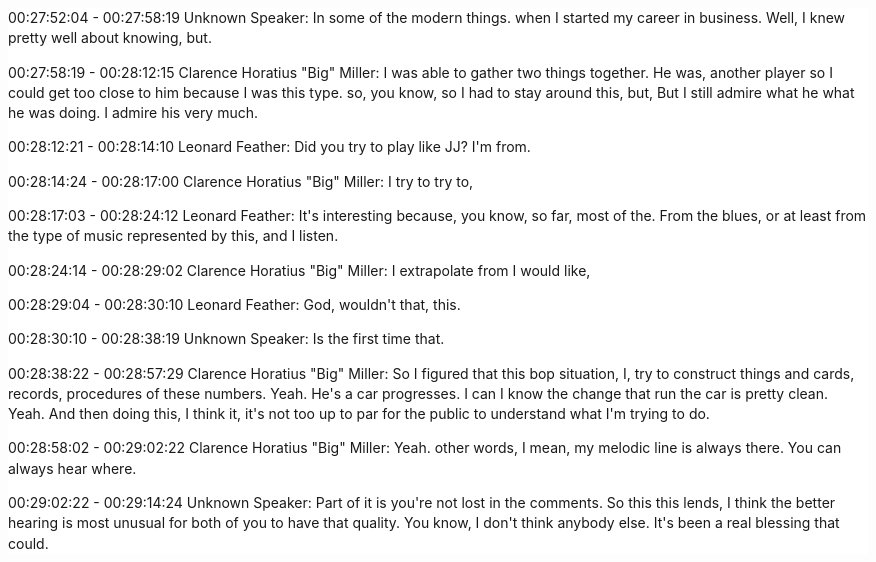 
00:27:52:04 - 00:27:58:19
Unknown Speaker:
In some of the modern things. when I started my career in business. Well, I knew pretty well about knowing, but.


00:27:58:19 - 00:28:12:15
Clarence Horatius "Big" Miller:
I was able to gather two things together. He was, another player so I could get too close to him because I was this type. so, you know, so I had to stay around this, but, But I still admire what he what he was doing. I admire his very much.


00:28:12:21 - 00:28:14:10
Leonard Feather:
Did you try to play like JJ? I'm from.


00:28:14:24 - 00:28:17:00
Clarence Horatius "Big" Miller:
I try to try to,


00:28:17:03 - 00:28:24:12
Leonard Feather:
It's interesting because, you know, so far, most of the. From the blues, or at least from the type of music represented by this, and I listen.


00:28:24:14 - 00:28:29:02
Clarence Horatius "Big" Miller:
I extrapolate from I would like,


00:28:29:04 - 00:28:30:10
Leonard Feather:
God, wouldn't that, this.


00:28:30:10 - 00:28:38:19
Unknown Speaker:
Is the first time that.


00:28:38:22 - 00:28:57:29
Clarence Horatius "Big" Miller:
So I figured that this bop situation, I, try to construct things and cards, records, procedures of these numbers. Yeah. He's a car progresses. I can I know the change that run the car is pretty clean. Yeah. And then doing this, I think it, it's not too up to par for the public to understand what I'm trying to do.


00:28:58:02 - 00:29:02:22
Clarence Horatius "Big" Miller:
Yeah. other words, I mean, my melodic line is always there. You can always hear where.


00:29:02:22 - 00:29:14:24
Unknown Speaker:
Part of it is you're not lost in the comments. So this this lends, I think the better hearing is most unusual for both of you to have that quality. You know, I don't think anybody else. It's been a real blessing that could.

